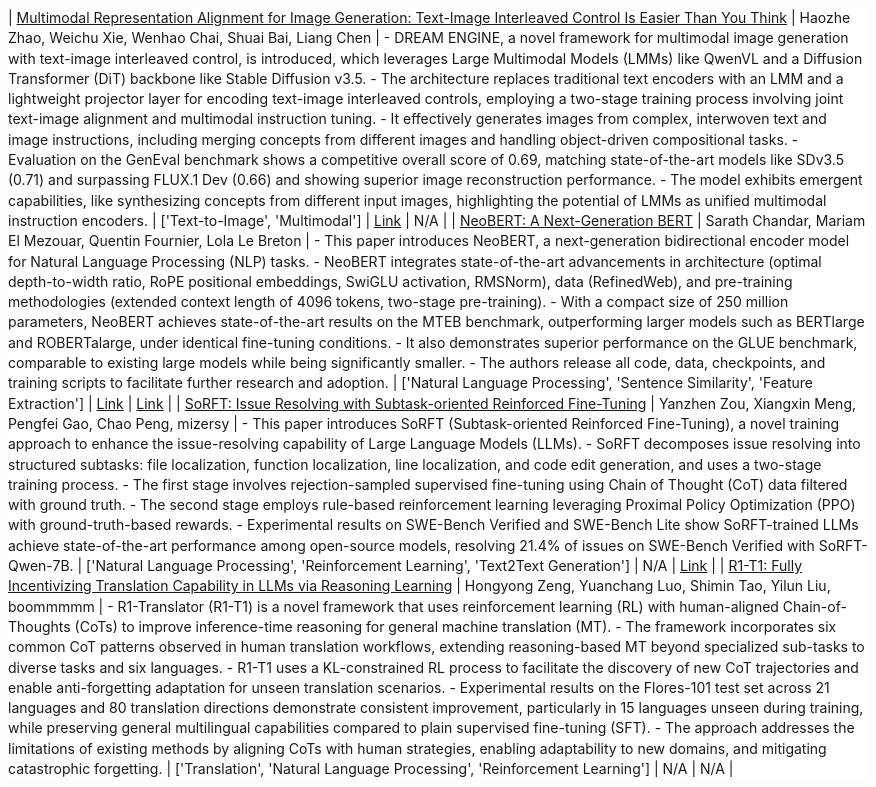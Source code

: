 | [Multimodal Representation Alignment for Image Generation: Text-Image Interleaved Control Is Easier Than You Think](https://arxiv.org/abs/2502.20172) | Haozhe Zhao, Weichu Xie, Wenhao Chai, Shuai Bai, Liang Chen | - DREAM ENGINE, a novel framework for multimodal image generation with text-image interleaved control, is introduced, which leverages Large Multimodal Models (LMMs) like QwenVL and a Diffusion Transformer (DiT) backbone like Stable Diffusion v3.5. - The architecture replaces traditional text encoders with an LMM and a lightweight projector layer for encoding text-image interleaved controls, employing a two-stage training process involving joint text-image alignment and multimodal instruction tuning. - It effectively generates images from complex, interwoven text and image instructions, including merging concepts from different images and handling object-driven compositional tasks.  - Evaluation on the GenEval benchmark shows a competitive overall score of 0.69, matching state-of-the-art models like SDv3.5 (0.71) and surpassing FLUX.1 Dev (0.66) and showing superior image reconstruction performance. - The model exhibits emergent capabilities, like synthesizing concepts from different input images, highlighting the potential of LMMs as unified multimodal instruction encoders. | ['Text-to-Image', 'Multimodal'] | [Link](https://github.com/chenllliang/DreamEngine) | N/A |
| [NeoBERT: A Next-Generation BERT](https://arxiv.org/abs/2502.19587) | Sarath Chandar, Mariam El Mezouar, Quentin Fournier, Lola Le Breton | - This paper introduces NeoBERT, a next-generation bidirectional encoder model for Natural Language Processing (NLP) tasks. - NeoBERT integrates state-of-the-art advancements in architecture (optimal depth-to-width ratio, RoPE positional embeddings, SwiGLU activation, RMSNorm), data (RefinedWeb), and pre-training methodologies (extended context length of 4096 tokens, two-stage pre-training). - With a compact size of 250 million parameters, NeoBERT achieves state-of-the-art results on the MTEB benchmark, outperforming larger models such as BERTlarge and ROBERTalarge, under identical fine-tuning conditions. - It also demonstrates superior performance on the GLUE benchmark, comparable to existing large models while being significantly smaller. - The authors release all code, data, checkpoints, and training scripts to facilitate further research and adoption. | ['Natural Language Processing', 'Sentence Similarity', 'Feature Extraction'] | [Link](https://github.com/chandar-lab/NeoBERT) | [Link](https://huggingface.co/chandar-lab/NeoBERT) |
| [SoRFT: Issue Resolving with Subtask-oriented Reinforced Fine-Tuning](https://arxiv.org/abs/2502.20127) | Yanzhen Zou, Xiangxin Meng, Pengfei Gao, Chao Peng, mizersy | - This paper introduces SoRFT (Subtask-oriented Reinforced Fine-Tuning), a novel training approach to enhance the issue-resolving capability of Large Language Models (LLMs). - SoRFT decomposes issue resolving into structured subtasks: file localization, function localization, line localization, and code edit generation, and uses a two-stage training process. - The first stage involves rejection-sampled supervised fine-tuning using Chain of Thought (CoT) data filtered with ground truth. - The second stage employs rule-based reinforcement learning leveraging Proximal Policy Optimization (PPO) with ground-truth-based rewards. - Experimental results on SWE-Bench Verified and SWE-Bench Lite show SoRFT-trained LLMs achieve state-of-the-art performance among open-source models, resolving 21.4% of issues on SWE-Bench Verified with SoRFT-Qwen-7B. | ['Natural Language Processing', 'Reinforcement Learning', 'Text2Text Generation'] | N/A | [Link](https://huggingface.co/OpenDevin/CodeQwen1.5-7B-OpenDevin) |
| [R1-T1: Fully Incentivizing Translation Capability in LLMs via Reasoning Learning](https://arxiv.org/abs/2502.19735) | Hongyong Zeng, Yuanchang Luo, Shimin Tao, Yilun Liu, boommmmm | - R1-Translator (R1-T1) is a novel framework that uses reinforcement learning (RL) with human-aligned Chain-of-Thoughts (CoTs) to improve inference-time reasoning for general machine translation (MT). - The framework incorporates six common CoT patterns observed in human translation workflows, extending reasoning-based MT beyond specialized sub-tasks to diverse tasks and six languages. - R1-T1 uses a KL-constrained RL process to facilitate the discovery of new CoT trajectories and enable anti-forgetting adaptation for unseen translation scenarios. - Experimental results on the Flores-101 test set across 21 languages and 80 translation directions demonstrate consistent improvement, particularly in 15 languages unseen during training, while preserving general multilingual capabilities compared to plain supervised fine-tuning (SFT). - The approach addresses the limitations of existing methods by aligning CoTs with human strategies, enabling adaptability to new domains, and mitigating catastrophic forgetting. | ['Translation', 'Natural Language Processing', 'Reinforcement Learning'] | N/A | N/A |
